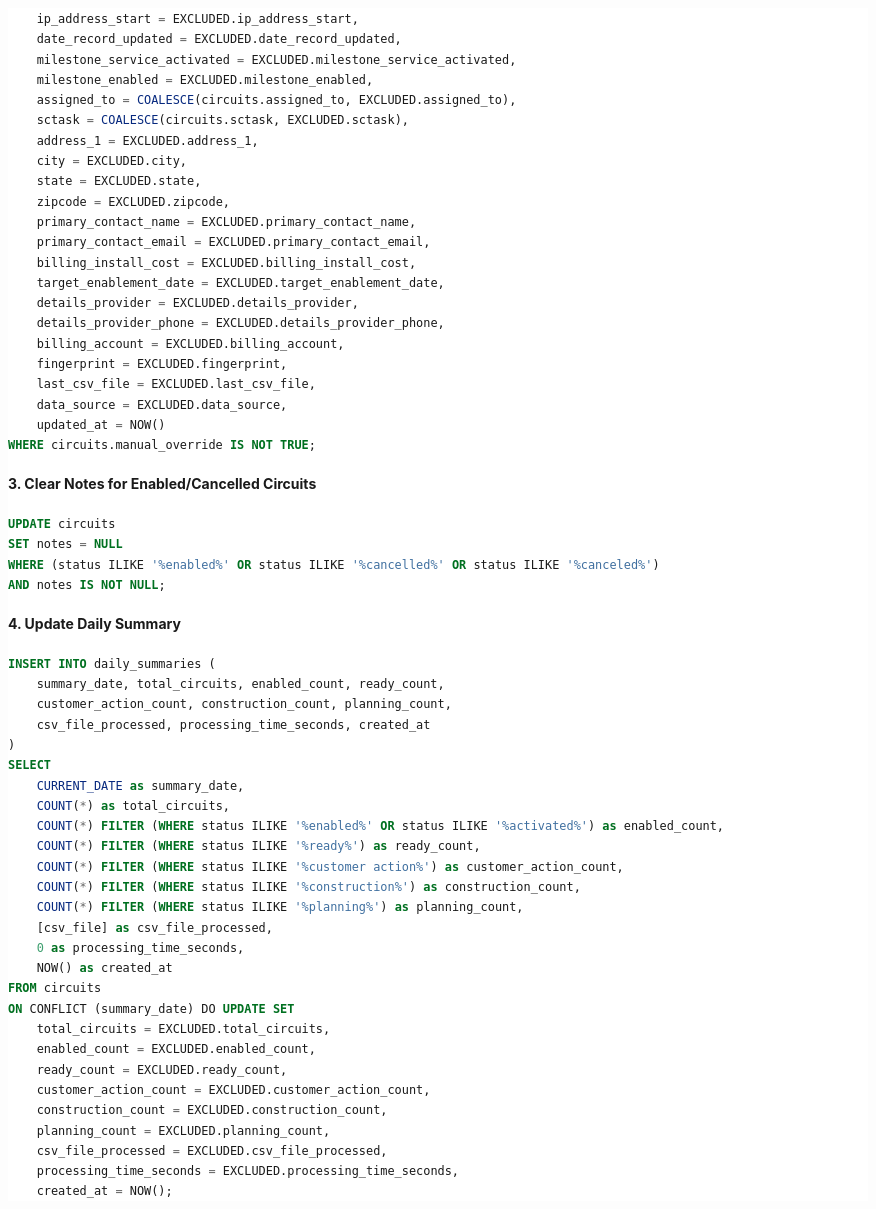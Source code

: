 ```sql
    ip_address_start = EXCLUDED.ip_address_start,
    date_record_updated = EXCLUDED.date_record_updated,
    milestone_service_activated = EXCLUDED.milestone_service_activated,
    milestone_enabled = EXCLUDED.milestone_enabled,
    assigned_to = COALESCE(circuits.assigned_to, EXCLUDED.assigned_to),
    sctask = COALESCE(circuits.sctask, EXCLUDED.sctask),
    address_1 = EXCLUDED.address_1,
    city = EXCLUDED.city,
    state = EXCLUDED.state,
    zipcode = EXCLUDED.zipcode,
    primary_contact_name = EXCLUDED.primary_contact_name,
    primary_contact_email = EXCLUDED.primary_contact_email,
    billing_install_cost = EXCLUDED.billing_install_cost,
    target_enablement_date = EXCLUDED.target_enablement_date,
    details_provider = EXCLUDED.details_provider,
    details_provider_phone = EXCLUDED.details_provider_phone,
    billing_account = EXCLUDED.billing_account,
    fingerprint = EXCLUDED.fingerprint,
    last_csv_file = EXCLUDED.last_csv_file,
    data_source = EXCLUDED.data_source,
    updated_at = NOW()
WHERE circuits.manual_override IS NOT TRUE;
```

#### 3. Clear Notes for Enabled/Cancelled Circuits
```sql
UPDATE circuits 
SET notes = NULL 
WHERE (status ILIKE '%enabled%' OR status ILIKE '%cancelled%' OR status ILIKE '%canceled%') 
AND notes IS NOT NULL;
```

#### 4. Update Daily Summary
```sql
INSERT INTO daily_summaries (
    summary_date, total_circuits, enabled_count, ready_count,
    customer_action_count, construction_count, planning_count,
    csv_file_processed, processing_time_seconds, created_at
)
SELECT
    CURRENT_DATE as summary_date,
    COUNT(*) as total_circuits,
    COUNT(*) FILTER (WHERE status ILIKE '%enabled%' OR status ILIKE '%activated%') as enabled_count,
    COUNT(*) FILTER (WHERE status ILIKE '%ready%') as ready_count,
    COUNT(*) FILTER (WHERE status ILIKE '%customer action%') as customer_action_count,
    COUNT(*) FILTER (WHERE status ILIKE '%construction%') as construction_count,
    COUNT(*) FILTER (WHERE status ILIKE '%planning%') as planning_count,
    [csv_file] as csv_file_processed,
    0 as processing_time_seconds,
    NOW() as created_at
FROM circuits
ON CONFLICT (summary_date) DO UPDATE SET
    total_circuits = EXCLUDED.total_circuits,
    enabled_count = EXCLUDED.enabled_count,
    ready_count = EXCLUDED.ready_count,
    customer_action_count = EXCLUDED.customer_action_count,
    construction_count = EXCLUDED.construction_count,
    planning_count = EXCLUDED.planning_count,
    csv_file_processed = EXCLUDED.csv_file_processed,
    processing_time_seconds = EXCLUDED.processing_time_seconds,
    created_at = NOW();
```
